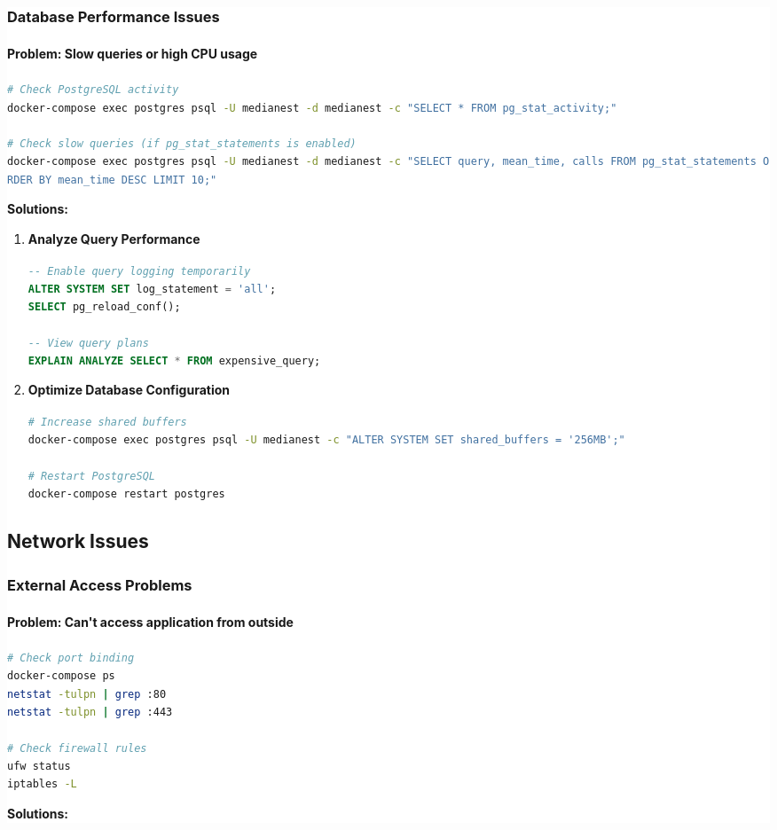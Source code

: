 ### Database Performance Issues

#### Problem: Slow queries or high CPU usage

```bash
# Check PostgreSQL activity
docker-compose exec postgres psql -U medianest -d medianest -c "SELECT * FROM pg_stat_activity;"

# Check slow queries (if pg_stat_statements is enabled)
docker-compose exec postgres psql -U medianest -d medianest -c "SELECT query, mean_time, calls FROM pg_stat_statements ORDER BY mean_time DESC LIMIT 10;"
```

**Solutions:**

1. **Analyze Query Performance**

   ```sql
   -- Enable query logging temporarily
   ALTER SYSTEM SET log_statement = 'all';
   SELECT pg_reload_conf();

   -- View query plans
   EXPLAIN ANALYZE SELECT * FROM expensive_query;
   ```

2. **Optimize Database Configuration**

   ```bash
   # Increase shared buffers
   docker-compose exec postgres psql -U medianest -c "ALTER SYSTEM SET shared_buffers = '256MB';"

   # Restart PostgreSQL
   docker-compose restart postgres
   ```

## Network Issues

### External Access Problems

#### Problem: Can't access application from outside

```bash
# Check port binding
docker-compose ps
netstat -tulpn | grep :80
netstat -tulpn | grep :443

# Check firewall rules
ufw status
iptables -L
```

**Solutions:**
